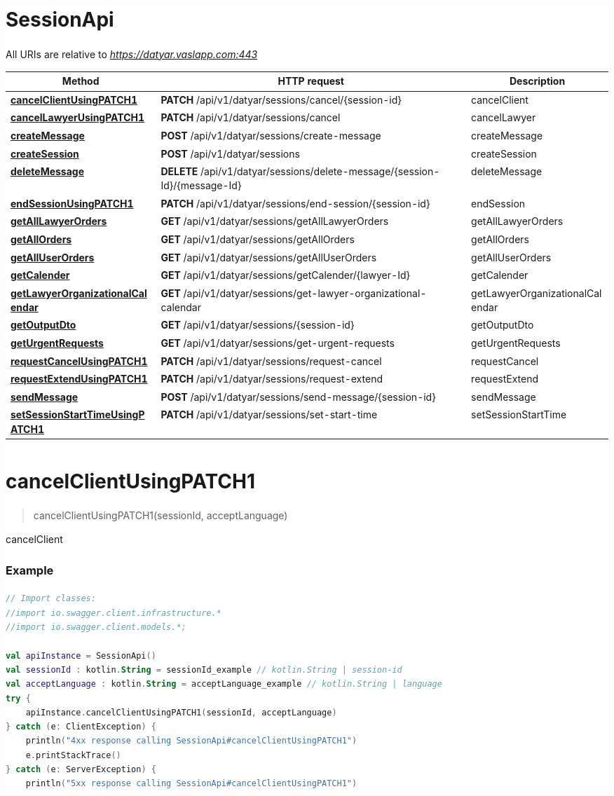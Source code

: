 # SessionApi

All URIs are relative to *https://datyar.vaslapp.com:443*

Method | HTTP request | Description
------------- | ------------- | -------------
[**cancelClientUsingPATCH1**](SessionApi.md#cancelClientUsingPATCH1) | **PATCH** /api/v1/datyar/sessions/cancel/{session-id} | cancelClient
[**cancelLawyerUsingPATCH1**](SessionApi.md#cancelLawyerUsingPATCH1) | **PATCH** /api/v1/datyar/sessions/cancel | cancelLawyer
[**createMessage**](SessionApi.md#createMessage) | **POST** /api/v1/datyar/sessions/create-message | createMessage
[**createSession**](SessionApi.md#createSession) | **POST** /api/v1/datyar/sessions | createSession
[**deleteMessage**](SessionApi.md#deleteMessage) | **DELETE** /api/v1/datyar/sessions/delete-message/{session-Id}/{message-Id} | deleteMessage
[**endSessionUsingPATCH1**](SessionApi.md#endSessionUsingPATCH1) | **PATCH** /api/v1/datyar/sessions/end-session/{session-id} | endSession
[**getAllLawyerOrders**](SessionApi.md#getAllLawyerOrders) | **GET** /api/v1/datyar/sessions/getAllLawyerOrders | getAllLawyerOrders
[**getAllOrders**](SessionApi.md#getAllOrders) | **GET** /api/v1/datyar/sessions/getAllOrders | getAllOrders
[**getAllUserOrders**](SessionApi.md#getAllUserOrders) | **GET** /api/v1/datyar/sessions/getAllUserOrders | getAllUserOrders
[**getCalender**](SessionApi.md#getCalender) | **GET** /api/v1/datyar/sessions/getCalender/{lawyer-Id} | getCalender
[**getLawyerOrganizationalCalendar**](SessionApi.md#getLawyerOrganizationalCalendar) | **GET** /api/v1/datyar/sessions/get-lawyer-organizational-calendar | getLawyerOrganizationalCalendar
[**getOutputDto**](SessionApi.md#getOutputDto) | **GET** /api/v1/datyar/sessions/{session-id} | getOutputDto
[**getUrgentRequests**](SessionApi.md#getUrgentRequests) | **GET** /api/v1/datyar/sessions/get-urgent-requests | getUrgentRequests
[**requestCancelUsingPATCH1**](SessionApi.md#requestCancelUsingPATCH1) | **PATCH** /api/v1/datyar/sessions/request-cancel | requestCancel
[**requestExtendUsingPATCH1**](SessionApi.md#requestExtendUsingPATCH1) | **PATCH** /api/v1/datyar/sessions/request-extend | requestExtend
[**sendMessage**](SessionApi.md#sendMessage) | **POST** /api/v1/datyar/sessions/send-message/{session-id} | sendMessage
[**setSessionStartTimeUsingPATCH1**](SessionApi.md#setSessionStartTimeUsingPATCH1) | **PATCH** /api/v1/datyar/sessions/set-start-time | setSessionStartTime

<a name="cancelClientUsingPATCH1"></a>
# **cancelClientUsingPATCH1**
> cancelClientUsingPATCH1(sessionId, acceptLanguage)

cancelClient

### Example
```kotlin
// Import classes:
//import io.swagger.client.infrastructure.*
//import io.swagger.client.models.*;

val apiInstance = SessionApi()
val sessionId : kotlin.String = sessionId_example // kotlin.String | session-id
val acceptLanguage : kotlin.String = acceptLanguage_example // kotlin.String | language
try {
    apiInstance.cancelClientUsingPATCH1(sessionId, acceptLanguage)
} catch (e: ClientException) {
    println("4xx response calling SessionApi#cancelClientUsingPATCH1")
    e.printStackTrace()
} catch (e: ServerException) {
    println("5xx response calling SessionApi#cancelClientUsingPATCH1")
```